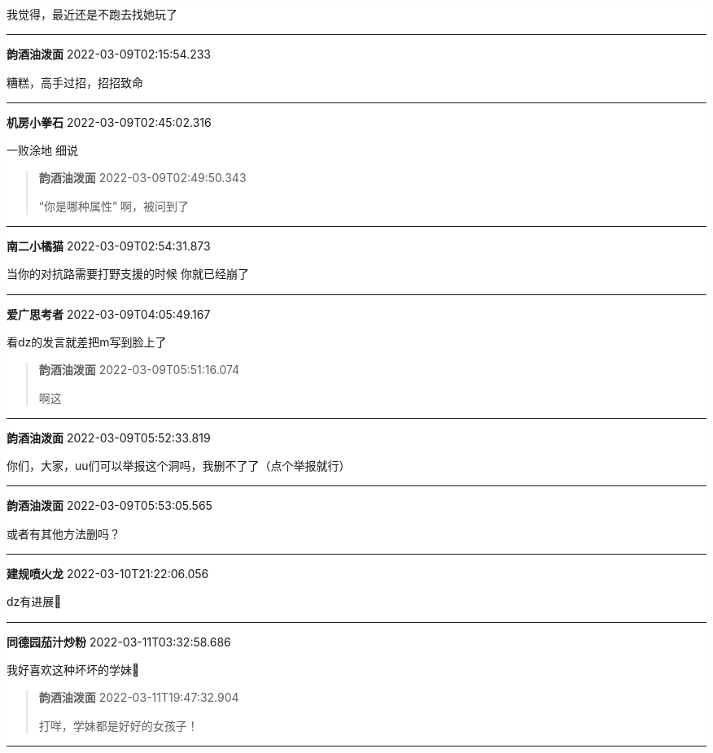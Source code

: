 我觉得，最近还是不跑去找她玩了

---

**韵酒油泼面** 2022-03-09T02:15:54.233

糟糕，高手过招，招招致命

---

**机房小拳石** 2022-03-09T02:45:02.316

一败涂地 细说

> **韵酒油泼面** 2022-03-09T02:49:50.343
> 
> “你是哪种属性”
啊，被问到了


---

**南二小橘猫** 2022-03-09T02:54:31.873

当你的对抗路需要打野支援的时候 你就已经崩了

---

**爱广思考者** 2022-03-09T04:05:49.167

看dz的发言就差把m写到脸上了

> **韵酒油泼面** 2022-03-09T05:51:16.074
> 
> 啊这


---

**韵酒油泼面** 2022-03-09T05:52:33.819

你们，大家，uu们可以举报这个洞吗，我删不了了（点个举报就行）

---

**韵酒油泼面** 2022-03-09T05:53:05.565

或者有其他方法删吗？

---

**建规喷火龙** 2022-03-10T21:22:06.056

dz有进展🐴

---

**同德园茄汁炒粉** 2022-03-11T03:32:58.686

我好喜欢这种坏坏的学妹🤤

> **韵酒油泼面** 2022-03-11T19:47:32.904
> 
> 打咩，学妹都是好好的女孩子！


---

